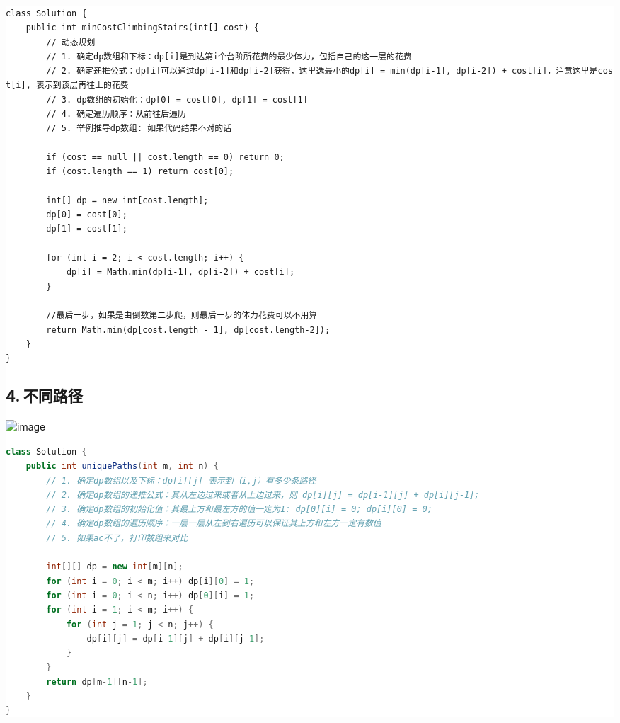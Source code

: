 ```
class Solution {
    public int minCostClimbingStairs(int[] cost) {
        // 动态规划
        // 1. 确定dp数组和下标：dp[i]是到达第i个台阶所花费的最少体力，包括自己的这一层的花费
        // 2. 确定递推公式：dp[i]可以通过dp[i-1]和dp[i-2]获得，这里选最小的dp[i] = min(dp[i-1], dp[i-2]) + cost[i]，注意这里是cost[i], 表示到该层再往上的花费
        // 3. dp数组的初始化：dp[0] = cost[0], dp[1] = cost[1]
        // 4. 确定遍历顺序：从前往后遍历
        // 5. 举例推导dp数组: 如果代码结果不对的话
        
        if (cost == null || cost.length == 0) return 0;
        if (cost.length == 1) return cost[0];

        int[] dp = new int[cost.length];
        dp[0] = cost[0];
        dp[1] = cost[1];

        for (int i = 2; i < cost.length; i++) {
            dp[i] = Math.min(dp[i-1], dp[i-2]) + cost[i];
        }

        //最后一步，如果是由倒数第二步爬，则最后一步的体力花费可以不用算
        return Math.min(dp[cost.length - 1], dp[cost.length-2]);
    }
}
```

## 4. 不同路径

![image](https://assets.leetcode.com/uploads/2018/10/22/robot_maze.png)

```java
class Solution {
    public int uniquePaths(int m, int n) {
        // 1. 确定dp数组以及下标：dp[i][j] 表示到（i,j）有多少条路径
        // 2. 确定dp数组的递推公式：其从左边过来或者从上边过来，则 dp[i][j] = dp[i-1][j] + dp[i][j-1];
        // 3. 确定dp数组的初始化值：其最上方和最左方的值一定为1: dp[0][i] = 0; dp[i][0] = 0;
        // 4. 确定dp数组的遍历顺序：一层一层从左到右遍历可以保证其上方和左方一定有数值
        // 5. 如果ac不了，打印数组来对比

        int[][] dp = new int[m][n];
        for (int i = 0; i < m; i++) dp[i][0] = 1;
        for (int i = 0; i < n; i++) dp[0][i] = 1;
        for (int i = 1; i < m; i++) {
            for (int j = 1; j < n; j++) {
                dp[i][j] = dp[i-1][j] + dp[i][j-1];
            }
        }
        return dp[m-1][n-1];
    }
}
```
